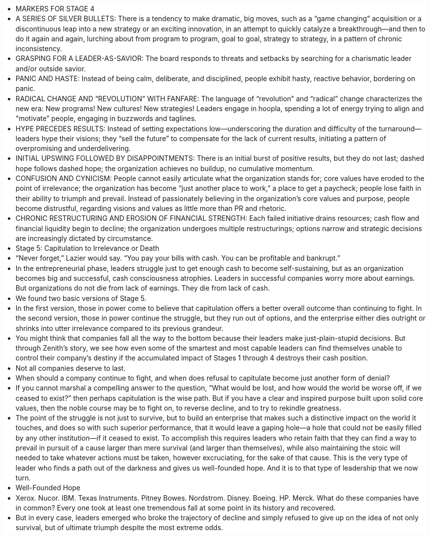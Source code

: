 - MARKERS FOR STAGE 4
- A SERIES OF SILVER BULLETS: There is a tendency to make dramatic, big moves, such as a “game changing” acquisition or a discontinuous leap into a new strategy or an exciting innovation, in an attempt to quickly catalyze a breakthrough—and then to do it again and again, lurching about from program to program, goal to goal, strategy to strategy, in a pattern of chronic inconsistency.
- GRASPING FOR A LEADER-AS-SAVIOR: The board responds to threats and setbacks by searching for a charismatic leader and/or outside savior.
- PANIC AND HASTE: Instead of being calm, deliberate, and disciplined, people exhibit hasty, reactive behavior, bordering on panic.
- RADICAL CHANGE AND “REVOLUTION” WITH FANFARE: The language of “revolution” and “radical” change characterizes the new era: New programs! New cultures! New strategies! Leaders engage in hoopla, spending a lot of energy trying to align and “motivate” people, engaging in buzzwords and taglines.
- HYPE PRECEDES RESULTS: Instead of setting expectations low—underscoring the duration and difficulty of the turnaround—leaders hype their visions; they “sell the future” to compensate for the lack of current results, initiating a pattern of overpromising and underdelivering.
- INITIAL UPSWING FOLLOWED BY DISAPPOINTMENTS: There is an initial burst of positive results, but they do not last; dashed hope follows dashed hope; the organization achieves no buildup, no cumulative momentum.
- CONFUSION AND CYNICISM: People cannot easily articulate what the organization stands for; core values have eroded to the point of irrelevance; the organization has become “just another place to work,” a place to get a paycheck; people lose faith in their ability to triumph and prevail. Instead of passionately believing in the organization’s core values and purpose, people become distrustful, regarding visions and values as little more than PR and rhetoric.
- CHRONIC RESTRUCTURING AND EROSION OF FINANCIAL STRENGTH: Each failed initiative drains resources; cash flow and financial liquidity begin to decline; the organization undergoes multiple restructurings; options narrow and strategic decisions are increasingly dictated by circumstance.
- Stage 5: Capitulation to Irrelevance or Death
- “Never forget,” Lazier would say. “You pay your bills with cash. You can be profitable and bankrupt.”
- In the entrepreneurial phase, leaders struggle just to get enough cash to become self-sustaining, but as an organization becomes big and successful, cash consciousness atrophies. Leaders in successful companies worry more about earnings. But organizations do not die from lack of earnings. They die from lack of cash.
- We found two basic versions of Stage 5.
- In the first version, those in power come to believe that capitulation offers a better overall outcome than continuing to fight. In the second version, those in power continue the struggle, but they run out of options, and the enterprise either dies outright or shrinks into utter irrelevance compared to its previous grandeur.
- You might think that companies fall all the way to the bottom because their leaders make just-plain-stupid decisions. But through Zenith’s story, we see how even some of the smartest and most capable leaders can find themselves unable to control their company’s destiny if the accumulated impact of Stages 1 through 4 destroys their cash position.
- Not all companies deserve to last.
- When should a company continue to fight, and when does refusal to capitulate become just another form of denial?
- If you cannot marshal a compelling answer to the question, “What would be lost, and how would the world be worse off, if we ceased to exist?” then perhaps capitulation is the wise path. But if you have a clear and inspired purpose built upon solid core values, then the noble course may be to fight on, to reverse decline, and to try to rekindle greatness.
- The point of the struggle is not just to survive, but to build an enterprise that makes such a distinctive impact on the world it touches, and does so with such superior performance, that it would leave a gaping hole—a hole that could not be easily filled by any other institution—if it ceased to exist. To accomplish this requires leaders who retain faith that they can find a way to prevail in pursuit of a cause larger than mere survival (and larger than themselves), while also maintaining the stoic will needed to take whatever actions must be taken, however excruciating, for the sake of that cause. This is the very type of leader who finds a path out of the darkness and gives us well-founded hope. And it is to that type of leadership that we now turn.
- Well-Founded Hope
- Xerox. Nucor. IBM. Texas Instruments. Pitney Bowes. Nordstrom. Disney. Boeing. HP. Merck. What do these companies have in common? Every one took at least one tremendous fall at some point in its history and recovered.
- But in every case, leaders emerged who broke the trajectory of decline and simply refused to give up on the idea of not only survival, but of ultimate triumph despite the most extreme odds.